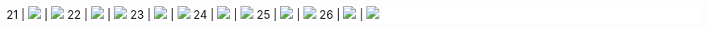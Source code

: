21 | <img src="https://github.com/gpereyrairujo/IRimage/blob/master/example_images/Thermal_image_of_a_juvenile_grey-headed_flying_fox_during_an_extreme_temperature_event.jpg" width="160"> | <img src="https://github.com/gpereyrairujo/IRimage/blob/master/example_images_results/Thermal_image_of_a_juvenile_grey-headed_flying_fox_during_an_extreme_temperature_event.jpg_COLOR.png" width="160"> 
22 | <img src="https://github.com/gpereyrairujo/IRimage/blob/master/example_images/Thermogramme_infiltrométrie.jpg" width="160"> | <img src="https://github.com/gpereyrairujo/IRimage/blob/master/example_images_results/Thermogramme_infiltrométrie.jpg_COLOR.png" width="160"> 
23 | <img src="https://github.com/gpereyrairujo/IRimage/blob/master/example_images/Thermographie_de_rue.jpg" width="160"> | <img src="https://github.com/gpereyrairujo/IRimage/blob/master/example_images_results/Thermographie_de_rue.jpg_COLOR.png" width="160"> 
24 | <img src="https://github.com/gpereyrairujo/IRimage/blob/master/example_images/Thermographie_photovoltaique.jpg" width="160"> | <img src="https://github.com/gpereyrairujo/IRimage/blob/master/example_images_results/Thermographie_photovoltaique.jpg_COLOR.png" width="160"> 
25 | <img src="https://github.com/gpereyrairujo/IRimage/blob/master/example_images/Videocamera_Termica.jpg" width="160"> | <img src="https://github.com/gpereyrairujo/IRimage/blob/master/example_images_results/Videocamera_Termica.jpg_COLOR.png" width="160"> 
26 | <img src="https://github.com/gpereyrairujo/IRimage/blob/master/example_images/Windmill_Thermal_Image.jpg" width="160"> | <img src="https://github.com/gpereyrairujo/IRimage/blob/master/example_images_results/Windmill_Thermal_Image.jpg_COLOR.png" width="160"> 
